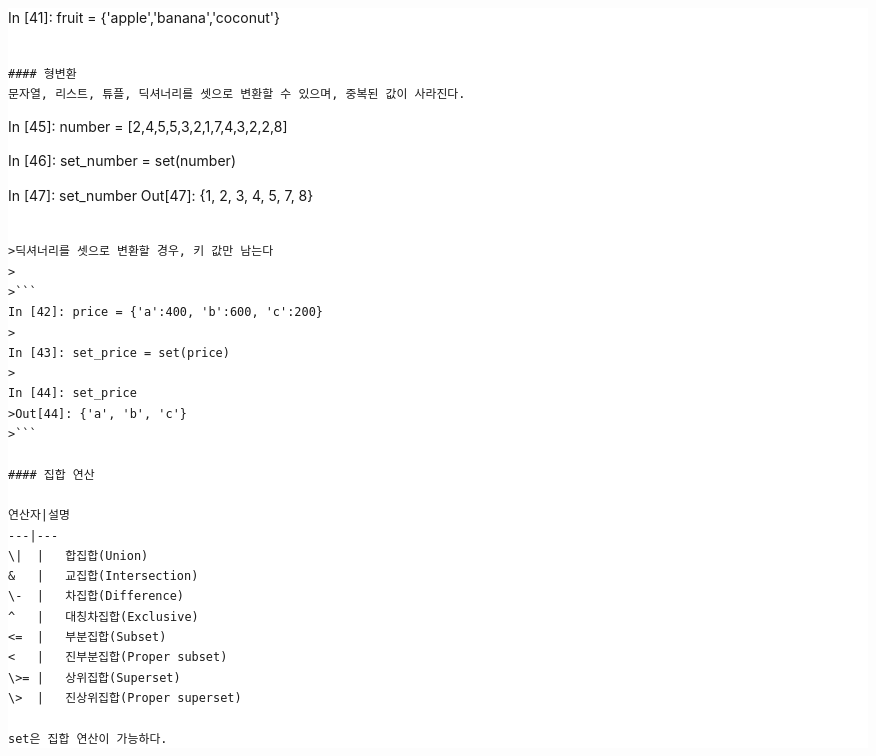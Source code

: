 In [41]: fruit = {'apple','banana','coconut'}
```

#### 형변환
문자열, 리스트, 튜플, 딕셔너리를 셋으로 변환할 수 있으며, 중복된 값이 사라진다.

```
In [45]: number = [2,4,5,5,3,2,1,7,4,3,2,2,8]

In [46]: set_number = set(number)

In [47]: set_number
Out[47]: {1, 2, 3, 4, 5, 7, 8}
```

>딕셔너리를 셋으로 변환할 경우, 키 값만 남는다
>
>```
In [42]: price = {'a':400, 'b':600, 'c':200}
>
In [43]: set_price = set(price)
>
In [44]: set_price
>Out[44]: {'a', 'b', 'c'}
>```

#### 집합 연산

연산자|설명
---|---
\|	|	합집합(Union)
&	|	교집합(Intersection)
\-	|	차집합(Difference)
^	|	대칭차집합(Exclusive)
<=	|	부분집합(Subset)
<	|	진부분집합(Proper subset)
\>=	|	상위집합(Superset)
\>	|	진상위집합(Proper superset)

set은 집합 연산이 가능하다.